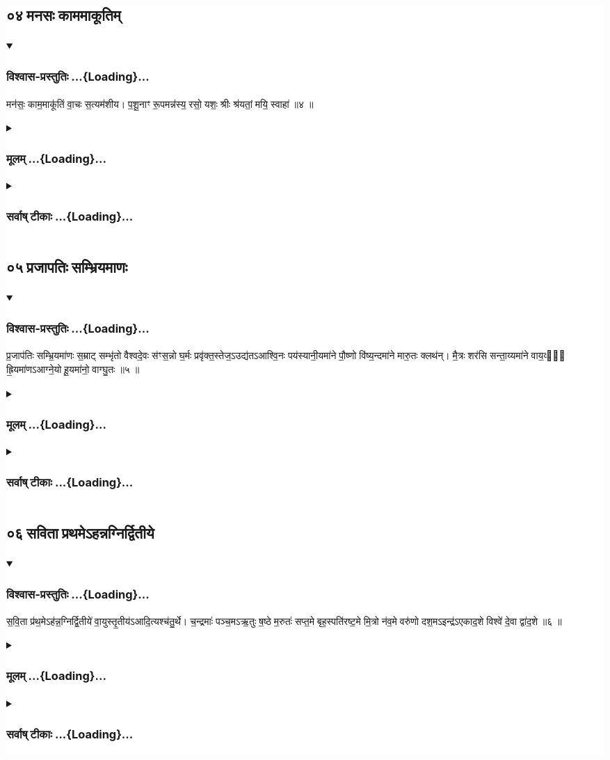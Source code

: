 ## ०४ मनसः काममाकूतिम्
<div class="js_include" newlevelforh1="3" title="विश्वास-प्रस्तुतिः" unfilled url="/vedAH_yajuH/vAjasaneyam/mAdhyandinam/saMhitA/vishvAsa-prastutiH/39/04_manasaH_kAmamAkUtim.md">
<details open><summary><h3>विश्वास-प्रस्तुतिः ...{Loading}...</h3></summary>

मन॑सः॒ काम॒माकू॑तिं वा॒चः स॒त्यम॑शीय। प॒शू॒नाꣳ रू॒पमन्न॑स्य॒ रसो॒ यशः॒ श्रीः श्र॑यतां॒ मयि॒ स्वाहा॑ ॥४ ॥
</details>
</div>
<div class="js_include collapsed" newlevelforh1="3" title="मूलम्" unfilled url="/vedAH_yajuH/vAjasaneyam/mAdhyandinam/saMhitA/mUlam/39/04_manasaH_kAmamAkUtim.md">
<details><summary><h3>मूलम् ...{Loading}...</h3></summary></details>
</div>
<div class="js_include collapsed" newlevelforh1="3" title="सर्वाष् टीकाः" unfilled url="/vedAH_yajuH/vAjasaneyam/mAdhyandinam/saMhitA/sarvASh_TIkAH/39/04_manasaH_kAmamAkUtim.md">
<details><summary><h3>सर्वाष् टीकाः ...{Loading}...</h3></summary></details>
</div>

## ०५ प्रजापतिः सम्भ्रियमाणः
<div class="js_include" newlevelforh1="3" title="विश्वास-प्रस्तुतिः" unfilled url="/vedAH_yajuH/vAjasaneyam/mAdhyandinam/saMhitA/vishvAsa-prastutiH/39/05_prajApatiH_sambhriyamANaH.md">
<details open><summary><h3>विश्वास-प्रस्तुतिः ...{Loading}...</h3></summary>

प्र॒जाप॑तिः सम्भ्रि॒यमा॑णः स॒म्राट् सम्भृ॑तो वैश्वदे॒वः स॑ꣳस॒न्नो घ॒र्मः प्रवृ॑क्त॒स्तेज॒ऽउद्य॑तऽआश्वि॒नः पय॑स्यानी॒यमा॑ने पौ॒ष्णो वि॑ष्य॒न्दमा॑ने मारु॒तः क्लथ॑न्। मै॒त्रः शर॑सि सन्ता॒य्यमा॑ने वाय॒व्यो᳖ ह्रि॒यमा॑णऽआग्ने॒यो हू॒यमा॑नो॒ वाग्घु॒तः ॥५ ॥
</details>
</div>
<div class="js_include collapsed" newlevelforh1="3" title="मूलम्" unfilled url="/vedAH_yajuH/vAjasaneyam/mAdhyandinam/saMhitA/mUlam/39/05_prajApatiH_sambhriyamANaH.md">
<details><summary><h3>मूलम् ...{Loading}...</h3></summary></details>
</div>
<div class="js_include collapsed" newlevelforh1="3" title="सर्वाष् टीकाः" unfilled url="/vedAH_yajuH/vAjasaneyam/mAdhyandinam/saMhitA/sarvASh_TIkAH/39/05_prajApatiH_sambhriyamANaH.md">
<details><summary><h3>सर्वाष् टीकाः ...{Loading}...</h3></summary></details>
</div>

## ०६ सविता प्रथमेऽहन्नग्निर्द्वितीये
<div class="js_include" newlevelforh1="3" title="विश्वास-प्रस्तुतिः" unfilled url="/vedAH_yajuH/vAjasaneyam/mAdhyandinam/saMhitA/vishvAsa-prastutiH/39/06_savitA_prathame-hannagnirdvitIye.md">
<details open><summary><h3>विश्वास-प्रस्तुतिः ...{Loading}...</h3></summary>

स॒वि॒ता प्र॑थ॒मेऽह॑न्न॒ग्निर्द्वि॒तीये॑ वा॒युस्तृ॒तीय॑ऽआदि॒त्यश्च॑तु॒र्थे। च॒न्द्रमाः॑ पञ्च॒मऽऋ॒तुः ष॒ष्ठे म॒रुतः॑ सप्त॒मे बृह॒स्पति॑रष्ट॒मे मि॒त्रो न॑व॒मे वरु॑णो दश॒मऽइन्द्र॑ऽएकाद॒शे विश्वे॑ दे॒वा द्वा॑द॒शे ॥६ ॥
</details>
</div>
<div class="js_include collapsed" newlevelforh1="3" title="मूलम्" unfilled url="/vedAH_yajuH/vAjasaneyam/mAdhyandinam/saMhitA/mUlam/39/06_savitA_prathame-hannagnirdvitIye.md">
<details><summary><h3>मूलम् ...{Loading}...</h3></summary></details>
</div>
<div class="js_include collapsed" newlevelforh1="3" title="सर्वाष् टीकाः" unfilled url="/vedAH_yajuH/vAjasaneyam/mAdhyandinam/saMhitA/sarvASh_TIkAH/39/06_savitA_prathame-hannagnirdvitIye.md">
<details><summary><h3>सर्वाष् टीकाः ...{Loading}...</h3></summary></details>
</div>

